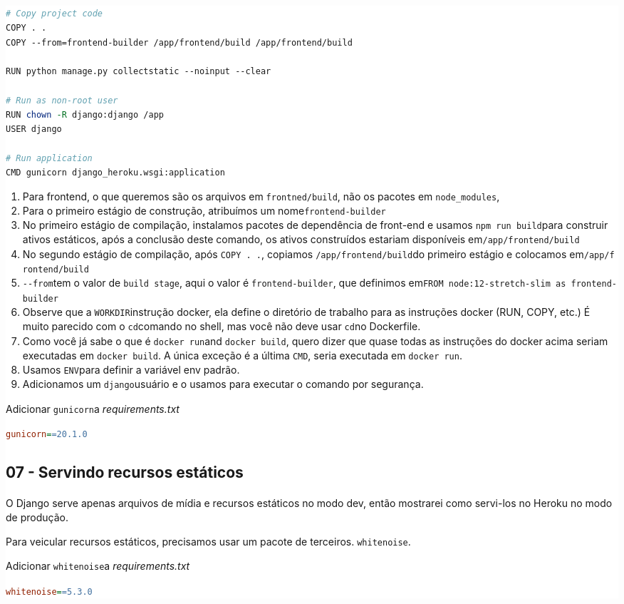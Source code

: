 ```perl
# Copy project code
COPY . .
COPY --from=frontend-builder /app/frontend/build /app/frontend/build

RUN python manage.py collectstatic --noinput --clear

# Run as non-root user
RUN chown -R django:django /app
USER django

# Run application
CMD gunicorn django_heroku.wsgi:application

```

1.  Para frontend, o que queremos são os arquivos em `frontned/build`, não os pacotes em `node_modules`,
2.  Para o primeiro estágio de construção, atribuímos um nome`frontend-builder`
3.  No primeiro estágio de compilação, instalamos pacotes de dependência de front-end e usamos `npm run build`para construir ativos estáticos, após a conclusão deste comando, os ativos construídos estariam disponíveis em`/app/frontend/build`
4.  No segundo estágio de compilação, após `COPY . .`, copiamos `/app/frontend/build`do primeiro estágio e colocamos em`/app/frontend/build`
5.  `--from`tem o valor de `build stage`, aqui o valor é `frontend-builder`, que definimos em`FROM node:12-stretch-slim as frontend-builder`
6.  Observe que a `WORKDIR`instrução docker, ela define o diretório de trabalho para as instruções docker (RUN, COPY, etc.) É muito parecido com o `cd`comando no shell, mas você não deve usar `cd`no Dockerfile.
7.  Como você já sabe o que é `docker run`and `docker build`, quero dizer que quase todas as instruções do docker acima seriam executadas em `docker build`. A única exceção é a última `CMD`, seria executada em `docker run`.
8.  Usamos `ENV`para definir a variável env padrão.
9.  Adicionamos um `django`usuário e o usamos para executar o comando por segurança.

Adicionar `gunicorn`a _requirements.txt_

```ini
gunicorn==20.1.0

```

## 07 - Servindo recursos estáticos

O Django serve apenas arquivos de mídia e recursos estáticos no modo dev, então mostrarei como servi-los no Heroku no modo de produção.

Para veicular recursos estáticos, precisamos usar um pacote de terceiros. `whitenoise`.

Adicionar `whitenoise`a _requirements.txt_

```ini
whitenoise==5.3.0

```
